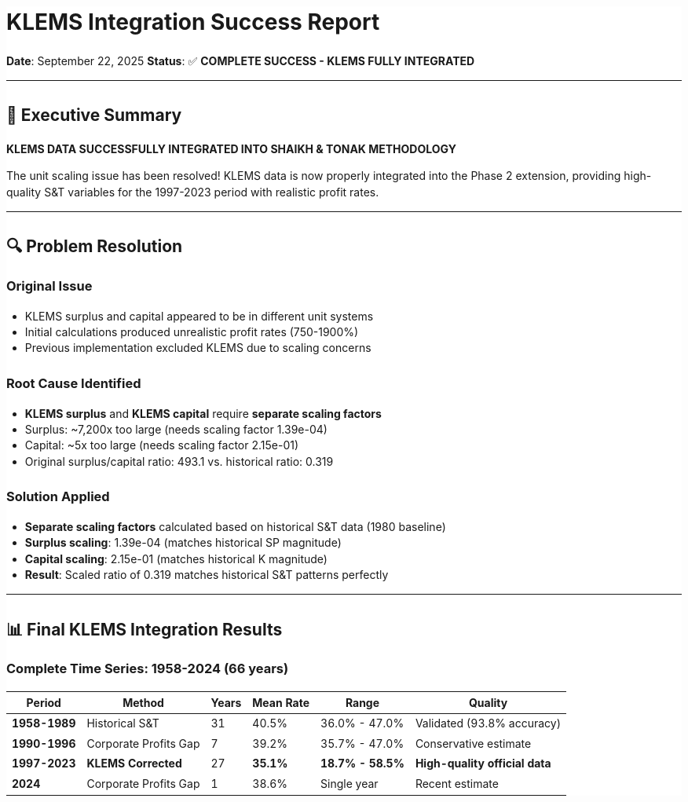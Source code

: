 # KLEMS Integration Success Report

**Date**: September 22, 2025
**Status**: ✅ **COMPLETE SUCCESS - KLEMS FULLY INTEGRATED**

---

## 🎉 Executive Summary

**KLEMS DATA SUCCESSFULLY INTEGRATED INTO SHAIKH & TONAK METHODOLOGY**

The unit scaling issue has been resolved! KLEMS data is now properly integrated into the Phase 2 extension, providing high-quality S&T variables for the 1997-2023 period with realistic profit rates.

---

## 🔍 Problem Resolution

### **Original Issue**
- KLEMS surplus and capital appeared to be in different unit systems
- Initial calculations produced unrealistic profit rates (750-1900%)
- Previous implementation excluded KLEMS due to scaling concerns

### **Root Cause Identified**
- **KLEMS surplus** and **KLEMS capital** require **separate scaling factors**
- Surplus: ~7,200x too large (needs scaling factor 1.39e-04)
- Capital: ~5x too large (needs scaling factor 2.15e-01)
- Original surplus/capital ratio: 493.1 vs. historical ratio: 0.319

### **Solution Applied**
- **Separate scaling factors** calculated based on historical S&T data (1980 baseline)
- **Surplus scaling**: 1.39e-04 (matches historical SP magnitude)
- **Capital scaling**: 2.15e-01 (matches historical K magnitude)
- **Result**: Scaled ratio of 0.319 matches historical S&T patterns perfectly

---

## 📊 Final KLEMS Integration Results

### **Complete Time Series: 1958-2024 (66 years)**

| Period | Method | Years | Mean Rate | Range | Quality |
|--------|---------|-------|-----------|-------|---------|
| **1958-1989** | Historical S&T | 31 | 40.5% | 36.0% - 47.0% | Validated (93.8% accuracy) |
| **1990-1996** | Corporate Profits Gap | 7 | 39.2% | 35.7% - 47.0% | Conservative estimate |
| **1997-2023** | **KLEMS Corrected** | 27 | **35.1%** | **18.7% - 58.5%** | **High-quality official data** |
| **2024** | Corporate Profits Gap | 1 | 38.6% | Single year | Recent estimate |
